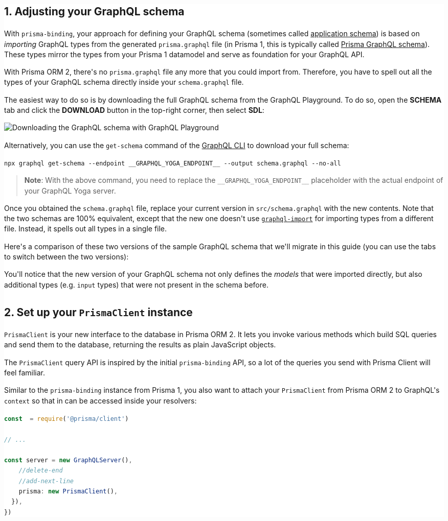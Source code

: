 ## 1. Adjusting your GraphQL schema

With `prisma-binding`, your approach for defining your GraphQL schema (sometimes called [application schema](https://v1.prisma.io/docs/1.20/data-model-and-migrations/data-model-knul/#a-note-on-the-application-schema)) is based on _importing_ GraphQL types from the generated `prisma.graphql` file (in Prisma 1, this is typically called [Prisma GraphQL schema](https://v1.prisma.io/docs/1.20/data-model-and-migrations/data-model-knul/#the-prisma-graphql-schema)). These types mirror the types from your Prisma 1 datamodel and serve as foundation for your GraphQL API.

With Prisma ORM 2, there's no `prisma.graphql` file any more that you could import from. Therefore, you have to spell out all the types of your GraphQL schema directly inside your `schema.graphql` file.

The easiest way to do so is by downloading the full GraphQL schema from the GraphQL Playground. To do so, open the **SCHEMA** tab and click the **DOWNLOAD** button in the top-right corner, then select **SDL**:

![Downloading the GraphQL schema with GraphQL Playground](./images/download-graphql-schema.png)

Alternatively, you can use the `get-schema` command of the [GraphQL CLI](https://github.com/Urigo/graphql-cli) to download your full schema:

```
npx graphql get-schema --endpoint __GRAPHQL_YOGA_ENDPOINT__ --output schema.graphql --no-all
```

> **Note**: With the above command, you need to replace the `__GRAPHQL_YOGA_ENDPOINT__` placeholder with the actual endpoint of your GraphQL Yoga server.

Once you obtained the `schema.graphql` file, replace your current version in `src/schema.graphql` with the new contents. Note that the two schemas are 100% equivalent, except that the new one doesn't use [`graphql-import`](https://github.com/ardatan/graphql-import) for importing types from a different file. Instead, it spells out all types in a single file.

Here's a comparison of these two versions of the sample GraphQL schema that we'll migrate in this guide (you can use the tabs to switch between the two versions):

You'll notice that the new version of your GraphQL schema not only defines the _models_ that were imported directly, but also additional types (e.g. `input` types) that were not present in the schema before.

## 2. Set up your `PrismaClient` instance

`PrismaClient` is your new interface to the database in Prisma ORM 2. It lets you invoke various methods which build SQL queries and send them to the database, returning the results as plain JavaScript objects.

The `PrismaClient` query API is inspired by the initial `prisma-binding` API, so a lot of the queries you send with Prisma Client will feel familiar.

Similar to the `prisma-binding` instance from Prisma 1, you also want to attach your `PrismaClient` from Prisma ORM 2 to GraphQL's `context` so that in can be accessed inside your resolvers:

```js line-number highlight=10-13;delete|14;add
const  = require('@prisma/client')

// ...

const server = new GraphQLServer(),
    //delete-end
    //add-next-line
    prisma: new PrismaClient(),
  }),
})
```
